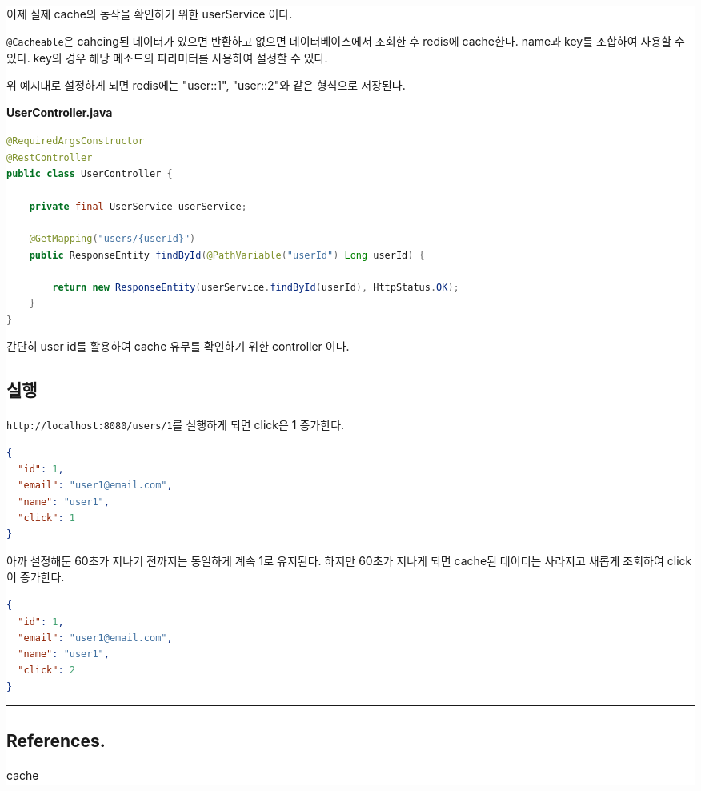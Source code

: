 이제 실제 cache의 동작을 확인하기 위한 userService 이다.

`@Cacheable`은 cahcing된 데이터가 있으면 반환하고 없으면 데이터베이스에서 조회한 후 redis에 cache한다. name과 key를 조합하여 사용할 수 있다. key의 경우 해당 메소드의 파라미터를 사용하여 설정할 수 있다.

위 예시대로 설정하게 되면 redis에는 "user::1", "user::2"와 같은 형식으로 저장된다.

**UserController.java**
```java
@RequiredArgsConstructor
@RestController
public class UserController {

    private final UserService userService;

    @GetMapping("users/{userId}")
    public ResponseEntity findById(@PathVariable("userId") Long userId) {

        return new ResponseEntity(userService.findById(userId), HttpStatus.OK);
    }
}
```

간단히 user id를 활용하여 cache 유무를 확인하기 위한 controller 이다.

## 실행

`http://localhost:8080/users/1`를 실행하게 되면 click은 1 증가한다.

```json
{
  "id": 1,
  "email": "user1@email.com",
  "name": "user1",
  "click": 1
}
```

아까 설정해둔 60초가 지나기 전까지는 동일하게 계속 1로 유지된다. 하지만 60초가 지나게 되면 cache된 데이터는 사라지고 새롭게 조회하여 click이 증가한다.

```json
{
  "id": 1,
  "email": "user1@email.com",
  "name": "user1",
  "click": 2
}
```

---

## References.

[cache](https://ko.wikipedia.org/wiki/%EC%BA%90%EC%8B%9C)
